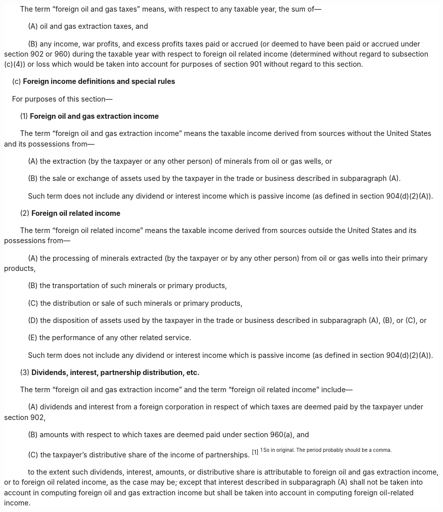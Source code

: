         The term “foreign oil and gas taxes” means, with respect to any taxable year, the sum of—

            (A) oil and gas extraction taxes, and

            (B) any income, war profits, and excess profits taxes paid or accrued (or deemed to have been paid or accrued under section 902 or 960) during the taxable year with respect to foreign oil related income (determined without regard to subsection (c)(4)) or loss which would be taken into account for purposes of section 901 without regard to this section.

    (c) __Foreign income definitions and special rules__ 

    For purposes of this section—

        (1) __Foreign oil and gas extraction income__ 

        The term “foreign oil and gas extraction income” means the taxable income derived from sources without the United States and its possessions from—

            (A) the extraction (by the taxpayer or any other person) of minerals from oil or gas wells, or

            (B) the sale or exchange of assets used by the taxpayer in the trade or business described in subparagraph (A).

            Such term does not include any dividend or interest income which is passive income (as defined in section 904(d)(2)(A)).

        (2) __Foreign oil related income__ 

        The term “foreign oil related income” means the taxable income derived from sources outside the United States and its possessions from—

            (A) the processing of minerals extracted (by the taxpayer or by any other person) from oil or gas wells into their primary products,

            (B) the transportation of such minerals or primary products,

            (C) the distribution or sale of such minerals or primary products,

            (D) the disposition of assets used by the taxpayer in the trade or business described in subparagraph (A), (B), or (C), or

            (E) the performance of any other related service.

            Such term does not include any dividend or interest income which is passive income (as defined in section 904(d)(2)(A)).

        (3) __Dividends, interest, partnership distribution, etc.__ 

        The term “foreign oil and gas extraction income” and the term “foreign oil related income” include—

            (A) dividends and interest from a foreign corporation in respect of which taxes are deemed paid by the taxpayer under section 902,

            (B) amounts with respect to which taxes are deemed paid under section 960(a), and

            (C) the taxpayer’s distributive share of the income of partnerships. <sup>\[1\]</sup>  <sup><sup> 1 So in original. The period probably should be a comma. </sup></sup> 

            to the extent such dividends, interest, amounts, or distributive share is attributable to foreign oil and gas extraction income, or to foreign oil related income, as the case may be; except that interest described in subparagraph (A) shall not be taken into account in computing foreign oil and gas extraction income but shall be taken into account in computing foreign oil-related income.


[/us/pl/101/508/s11801/a/32]: https://publicdocs.github.io/go/links?ns=uslm&ref=%2Fus%2Fpl%2F101%2F508%2Fs11801%2Fa%2F32
[/us/stat/104/1388-521]: https://publicdocs.github.io/go/links?ns=uslm&ref=%2Fus%2Fstat%2F104%2F1388-521
[/us/pl/94/12/s601/a]: https://publicdocs.github.io/go/links?ns=uslm&ref=%2Fus%2Fpl%2F94%2F12%2Fs601%2Fa
[/us/stat/89/54]: https://publicdocs.github.io/go/links?ns=uslm&ref=%2Fus%2Fstat%2F89%2F54
[/us/pl/94/455]: https://publicdocs.github.io/go/links?ns=uslm&ref=%2Fus%2Fpl%2F94%2F455
[/us/stat/90/1623]: https://publicdocs.github.io/go/links?ns=uslm&ref=%2Fus%2Fstat%2F90%2F1623
[/us/pl/95/600/s301/b/14]: https://publicdocs.github.io/go/links?ns=uslm&ref=%2Fus%2Fpl%2F95%2F600%2Fs301%2Fb%2F14
[/us/stat/92/2822]: https://publicdocs.github.io/go/links?ns=uslm&ref=%2Fus%2Fstat%2F92%2F2822
[/us/pl/97/248/s211/a]: https://publicdocs.github.io/go/links?ns=uslm&ref=%2Fus%2Fpl%2F97%2F248%2Fs211%2Fa
[/us/stat/96/448-450]: https://publicdocs.github.io/go/links?ns=uslm&ref=%2Fus%2Fstat%2F96%2F448-450
[/us/pl/100/647/s1012/g/6]: https://publicdocs.github.io/go/links?ns=uslm&ref=%2Fus%2Fpl%2F100%2F647%2Fs1012%2Fg%2F6
[/us/stat/102/3501]: https://publicdocs.github.io/go/links?ns=uslm&ref=%2Fus%2Fstat%2F102%2F3501
[/us/pl/101/508/s11801/a/32]: https://publicdocs.github.io/go/links?ns=uslm&ref=%2Fus%2Fpl%2F101%2F508%2Fs11801%2Fa%2F32
[/us/stat/104/1388-521]: https://publicdocs.github.io/go/links?ns=uslm&ref=%2Fus%2Fstat%2F104%2F1388-521
[/us/pl/103/66/s13235/a/1]: https://publicdocs.github.io/go/links?ns=uslm&ref=%2Fus%2Fpl%2F103%2F66%2Fs13235%2Fa%2F1
[/us/stat/107/504]: https://publicdocs.github.io/go/links?ns=uslm&ref=%2Fus%2Fstat%2F107%2F504
[/us/pl/104/188/s1704/t/36]: https://publicdocs.github.io/go/links?ns=uslm&ref=%2Fus%2Fpl%2F104%2F188%2Fs1704%2Ft%2F36
[/us/stat/110/1889]: https://publicdocs.github.io/go/links?ns=uslm&ref=%2Fus%2Fstat%2F110%2F1889
[/us/pl/108/357/s417/b]: https://publicdocs.github.io/go/links?ns=uslm&ref=%2Fus%2Fpl%2F108%2F357%2Fs417%2Fb
[/us/stat/118/1512]: https://publicdocs.github.io/go/links?ns=uslm&ref=%2Fus%2Fstat%2F118%2F1512
[/us/pl/110/343/s402/a]: https://publicdocs.github.io/go/links?ns=uslm&ref=%2Fus%2Fpl%2F110%2F343%2Fs402%2Fa
[/us/stat/122/3852]: https://publicdocs.github.io/go/links?ns=uslm&ref=%2Fus%2Fstat%2F122%2F3852
[/us/pl/110/343]: https://publicdocs.github.io/go/links?ns=uslm&ref=%2Fus%2Fpl%2F110%2F343
[/us/pl/101/508/s11811/b/1]: https://publicdocs.github.io/go/links?ns=uslm&ref=%2Fus%2Fpl%2F101%2F508%2Fs11811%2Fb%2F1
[/us/stat/104/1388-532]: https://publicdocs.github.io/go/links?ns=uslm&ref=%2Fus%2Fstat%2F104%2F1388-532
[/us/pl/101/508]: https://publicdocs.github.io/go/links?ns=uslm&ref=%2Fus%2Fpl%2F101%2F508
[/us/pl/110/343]: https://publicdocs.github.io/go/links?ns=uslm&ref=%2Fus%2Fpl%2F110%2F343
[/us/stat/122/3807]: https://publicdocs.github.io/go/links?ns=uslm&ref=%2Fus%2Fstat%2F122%2F3807
[/us/pl/110/343/s402/a]: https://publicdocs.github.io/go/links?ns=uslm&ref=%2Fus%2Fpl%2F110%2F343%2Fs402%2Fa
[/us/pl/110/343/s402/b]: https://publicdocs.github.io/go/links?ns=uslm&ref=%2Fus%2Fpl%2F110%2F343%2Fs402%2Fb
[/us/pl/110/343/s402/c/1]: https://publicdocs.github.io/go/links?ns=uslm&ref=%2Fus%2Fpl%2F110%2F343%2Fs402%2Fc%2F1
[/us/pl/110/343/s402/c/2]: https://publicdocs.github.io/go/links?ns=uslm&ref=%2Fus%2Fpl%2F110%2F343%2Fs402%2Fc%2F2
[/us/pl/108/357/s417/b/3]: https://publicdocs.github.io/go/links?ns=uslm&ref=%2Fus%2Fpl%2F108%2F357%2Fs417%2Fb%2F3
[/us/pl/108/357/s417/b/2]: https://publicdocs.github.io/go/links?ns=uslm&ref=%2Fus%2Fpl%2F108%2F357%2Fs417%2Fb%2F2
[/us/pl/108/357/s417/b/1]: https://publicdocs.github.io/go/links?ns=uslm&ref=%2Fus%2Fpl%2F108%2F357%2Fs417%2Fb%2F1
[/us/pl/104/188]: https://publicdocs.github.io/go/links?ns=uslm&ref=%2Fus%2Fpl%2F104%2F188
[/us/pl/103/66]: https://publicdocs.github.io/go/links?ns=uslm&ref=%2Fus%2Fpl%2F103%2F66
[/us/pl/101/508/s11801/a/32]: https://publicdocs.github.io/go/links?ns=uslm&ref=%2Fus%2Fpl%2F101%2F508%2Fs11801%2Fa%2F32
[/us/pl/101/508/s11801/a/32]: https://publicdocs.github.io/go/links?ns=uslm&ref=%2Fus%2Fpl%2F101%2F508%2Fs11801%2Fa%2F32
[/us/pl/100/647/s1012/g/6/B]: https://publicdocs.github.io/go/links?ns=uslm&ref=%2Fus%2Fpl%2F100%2F647%2Fs1012%2Fg%2F6%2FB
[/us/pl/100/647/s1012/g/6/A]: https://publicdocs.github.io/go/links?ns=uslm&ref=%2Fus%2Fpl%2F100%2F647%2Fs1012%2Fg%2F6%2FA
[/us/pl/97/248/s211/c/1]: https://publicdocs.github.io/go/links?ns=uslm&ref=%2Fus%2Fpl%2F97%2F248%2Fs211%2Fc%2F1
[/us/pl/97/248/s211/b]: https://publicdocs.github.io/go/links?ns=uslm&ref=%2Fus%2Fpl%2F97%2F248%2Fs211%2Fb
[/us/pl/97/248/s211/a]: https://publicdocs.github.io/go/links?ns=uslm&ref=%2Fus%2Fpl%2F97%2F248%2Fs211%2Fa
[/us/pl/97/248/s211/d/1]: https://publicdocs.github.io/go/links?ns=uslm&ref=%2Fus%2Fpl%2F97%2F248%2Fs211%2Fd%2F1
[/us/pl/97/248/s211/d/2/A]: https://publicdocs.github.io/go/links?ns=uslm&ref=%2Fus%2Fpl%2F97%2F248%2Fs211%2Fd%2F2%2FA
[/us/pl/97/248/s211/d/2/B/i]: https://publicdocs.github.io/go/links?ns=uslm&ref=%2Fus%2Fpl%2F97%2F248%2Fs211%2Fd%2F2%2FB%2Fi
[/us/pl/97/248/s211/d/2/B/ii]: https://publicdocs.github.io/go/links?ns=uslm&ref=%2Fus%2Fpl%2F97%2F248%2Fs211%2Fd%2F2%2FB%2Fii
[/us/pl/97/248/s211/d/2/B/iii]: https://publicdocs.github.io/go/links?ns=uslm&ref=%2Fus%2Fpl%2F97%2F248%2Fs211%2Fd%2F2%2FB%2Fiii
[/us/pl/95/600]: https://publicdocs.github.io/go/links?ns=uslm&ref=%2Fus%2Fpl%2F95%2F600
[/us/pl/95/600/s701/u/8/B]: https://publicdocs.github.io/go/links?ns=uslm&ref=%2Fus%2Fpl%2F95%2F600%2Fs701%2Fu%2F8%2FB
[/us/pl/94/455/s1035/a]: https://publicdocs.github.io/go/links?ns=uslm&ref=%2Fus%2Fpl%2F94%2F455%2Fs1035%2Fa
[/us/pl/94/455]: https://publicdocs.github.io/go/links?ns=uslm&ref=%2Fus%2Fpl%2F94%2F455
[/us/pl/94/455/s1035/d/2]: https://publicdocs.github.io/go/links?ns=uslm&ref=%2Fus%2Fpl%2F94%2F455%2Fs1035%2Fd%2F2
[/us/pl/94/455/s1031/b/6/A]: https://publicdocs.github.io/go/links?ns=uslm&ref=%2Fus%2Fpl%2F94%2F455%2Fs1031%2Fb%2F6%2FA
[/us/pl/94/455/s1031/b/6]: https://publicdocs.github.io/go/links?ns=uslm&ref=%2Fus%2Fpl%2F94%2F455%2Fs1031%2Fb%2F6
[/us/pl/94/455]: https://publicdocs.github.io/go/links?ns=uslm&ref=%2Fus%2Fpl%2F94%2F455
[/us/pl/94/455]: https://publicdocs.github.io/go/links?ns=uslm&ref=%2Fus%2Fpl%2F94%2F455
[/us/pl/110/343/s402/e]: https://publicdocs.github.io/go/links?ns=uslm&ref=%2Fus%2Fpl%2F110%2F343%2Fs402%2Fe
[/us/stat/122/3854]: https://publicdocs.github.io/go/links?ns=uslm&ref=%2Fus%2Fstat%2F122%2F3854
[/us/usc/t26/s6501]: https://publicdocs.github.io/go/links?ns=uslm&ref=%2Fus%2Fusc%2Ft26%2Fs6501
[/us/pl/108/357/s417/b/1]: https://publicdocs.github.io/go/links?ns=uslm&ref=%2Fus%2Fpl%2F108%2F357%2Fs417%2Fb%2F1
[/us/pl/108/357/s417/b/2]: https://publicdocs.github.io/go/links?ns=uslm&ref=%2Fus%2Fpl%2F108%2F357%2Fs417%2Fb%2F2
[/us/pl/108/357/s417/c]: https://publicdocs.github.io/go/links?ns=uslm&ref=%2Fus%2Fpl%2F108%2F357%2Fs417%2Fc
[/us/usc/t26/s904]: https://publicdocs.github.io/go/links?ns=uslm&ref=%2Fus%2Fusc%2Ft26%2Fs904
[/us/pl/103/66]: https://publicdocs.github.io/go/links?ns=uslm&ref=%2Fus%2Fpl%2F103%2F66
[/us/pl/103/66/s13235/c]: https://publicdocs.github.io/go/links?ns=uslm&ref=%2Fus%2Fpl%2F103%2F66%2Fs13235%2Fc
[/us/usc/t26/s904]: https://publicdocs.github.io/go/links?ns=uslm&ref=%2Fus%2Fusc%2Ft26%2Fs904
[/us/pl/100/647]: https://publicdocs.github.io/go/links?ns=uslm&ref=%2Fus%2Fpl%2F100%2F647
[/us/pl/99/514]: https://publicdocs.github.io/go/links?ns=uslm&ref=%2Fus%2Fpl%2F99%2F514
[/us/pl/100/647/s1019/a]: https://publicdocs.github.io/go/links?ns=uslm&ref=%2Fus%2Fpl%2F100%2F647%2Fs1019%2Fa
[/us/usc/t26/s1]: https://publicdocs.github.io/go/links?ns=uslm&ref=%2Fus%2Fusc%2Ft26%2Fs1
[/us/pl/97/248/s211/e]: https://publicdocs.github.io/go/links?ns=uslm&ref=%2Fus%2Fpl%2F97%2F248%2Fs211%2Fe
[/us/stat/96/450]: https://publicdocs.github.io/go/links?ns=uslm&ref=%2Fus%2Fstat%2F96%2F450
[/us/pl/97/448/s306/a/5]: https://publicdocs.github.io/go/links?ns=uslm&ref=%2Fus%2Fpl%2F97%2F448%2Fs306%2Fa%2F5
[/us/stat/96/2401]: https://publicdocs.github.io/go/links?ns=uslm&ref=%2Fus%2Fstat%2F96%2F2401
[/us/pl/98/369/s712/e]: https://publicdocs.github.io/go/links?ns=uslm&ref=%2Fus%2Fpl%2F98%2F369%2Fs712%2Fe
[/us/stat/98/947]: https://publicdocs.github.io/go/links?ns=uslm&ref=%2Fus%2Fstat%2F98%2F947
[/us/usc/t26/s904]: https://publicdocs.github.io/go/links?ns=uslm&ref=%2Fus%2Fusc%2Ft26%2Fs904
[/us/pl/95/600/s301/b/14]: https://publicdocs.github.io/go/links?ns=uslm&ref=%2Fus%2Fpl%2F95%2F600%2Fs301%2Fb%2F14
[/us/pl/95/600/s301/c]: https://publicdocs.github.io/go/links?ns=uslm&ref=%2Fus%2Fpl%2F95%2F600%2Fs301%2Fc
[/us/usc/t26/s11]: https://publicdocs.github.io/go/links?ns=uslm&ref=%2Fus%2Fusc%2Ft26%2Fs11
[/us/pl/95/600/s701/u/8/D]: https://publicdocs.github.io/go/links?ns=uslm&ref=%2Fus%2Fpl%2F95%2F600%2Fs701%2Fu%2F8%2FD
[/us/stat/92/2916]: https://publicdocs.github.io/go/links?ns=uslm&ref=%2Fus%2Fstat%2F92%2F2916
[/us/pl/99/514/s2]: https://publicdocs.github.io/go/links?ns=uslm&ref=%2Fus%2Fpl%2F99%2F514%2Fs2
[/us/stat/100/2095]: https://publicdocs.github.io/go/links?ns=uslm&ref=%2Fus%2Fstat%2F100%2F2095
[/us/usc/t26/s904]: https://publicdocs.github.io/go/links?ns=uslm&ref=%2Fus%2Fusc%2Ft26%2Fs904
[/us/pl/94/455/s1031/b/6/A]: https://publicdocs.github.io/go/links?ns=uslm&ref=%2Fus%2Fpl%2F94%2F455%2Fs1031%2Fb%2F6%2FA
[/us/pl/94/455/s1031/c]: https://publicdocs.github.io/go/links?ns=uslm&ref=%2Fus%2Fpl%2F94%2F455%2Fs1031%2Fc
[/us/usc/t26/s904]: https://publicdocs.github.io/go/links?ns=uslm&ref=%2Fus%2Fusc%2Ft26%2Fs904
[/us/pl/94/455/s1032/b/1]: https://publicdocs.github.io/go/links?ns=uslm&ref=%2Fus%2Fpl%2F94%2F455%2Fs1032%2Fb%2F1
[/us/pl/94/455/s1032/b/2]: https://publicdocs.github.io/go/links?ns=uslm&ref=%2Fus%2Fpl%2F94%2F455%2Fs1032%2Fb%2F2
[/us/pl/94/455/s1032/c]: https://publicdocs.github.io/go/links?ns=uslm&ref=%2Fus%2Fpl%2F94%2F455%2Fs1032%2Fc
[/us/usc/t26/s904]: https://publicdocs.github.io/go/links?ns=uslm&ref=%2Fus%2Fusc%2Ft26%2Fs904
[/us/pl/94/455/s1035/e]: https://publicdocs.github.io/go/links?ns=uslm&ref=%2Fus%2Fpl%2F94%2F455%2Fs1035%2Fe
[/us/stat/90/1633]: https://publicdocs.github.io/go/links?ns=uslm&ref=%2Fus%2Fstat%2F90%2F1633
[/us/pl/99/514/s2]: https://publicdocs.github.io/go/links?ns=uslm&ref=%2Fus%2Fpl%2F99%2F514%2Fs2
[/us/stat/100/2095]: https://publicdocs.github.io/go/links?ns=uslm&ref=%2Fus%2Fstat%2F100%2F2095
[/us/pl/94/455/s1052/c/4]: https://publicdocs.github.io/go/links?ns=uslm&ref=%2Fus%2Fpl%2F94%2F455%2Fs1052%2Fc%2F4
[/us/pl/94/455/s1052/d]: https://publicdocs.github.io/go/links?ns=uslm&ref=%2Fus%2Fpl%2F94%2F455%2Fs1052%2Fd
[/us/usc/t26/s170]: https://publicdocs.github.io/go/links?ns=uslm&ref=%2Fus%2Fusc%2Ft26%2Fs170
[/us/pl/94/12/s601/d]: https://publicdocs.github.io/go/links?ns=uslm&ref=%2Fus%2Fpl%2F94%2F12%2Fs601%2Fd
[/us/stat/89/58]: https://publicdocs.github.io/go/links?ns=uslm&ref=%2Fus%2Fstat%2F89%2F58
[/us/usc/t26/s901]: https://publicdocs.github.io/go/links?ns=uslm&ref=%2Fus%2Fusc%2Ft26%2Fs901
[/us/pl/101/508]: https://publicdocs.github.io/go/links?ns=uslm&ref=%2Fus%2Fpl%2F101%2F508
[/us/pl/101/508/s11821/b]: https://publicdocs.github.io/go/links?ns=uslm&ref=%2Fus%2Fpl%2F101%2F508%2Fs11821%2Fb
[/us/usc/t26/s45K]: https://publicdocs.github.io/go/links?ns=uslm&ref=%2Fus%2Fusc%2Ft26%2Fs45K
[/us/pl/94/455/s1035/c]: https://publicdocs.github.io/go/links?ns=uslm&ref=%2Fus%2Fpl%2F94%2F455%2Fs1035%2Fc
[/us/stat/90/1631]: https://publicdocs.github.io/go/links?ns=uslm&ref=%2Fus%2Fstat%2F90%2F1631
[/us/pl/95/600]: https://publicdocs.github.io/go/links?ns=uslm&ref=%2Fus%2Fpl%2F95%2F600
[/us/stat/92/2916]: https://publicdocs.github.io/go/links?ns=uslm&ref=%2Fus%2Fstat%2F92%2F2916
[/us/pl/99/514/s2]: https://publicdocs.github.io/go/links?ns=uslm&ref=%2Fus%2Fpl%2F99%2F514%2Fs2
[/us/stat/100/2095]: https://publicdocs.github.io/go/links?ns=uslm&ref=%2Fus%2Fstat%2F100%2F2095